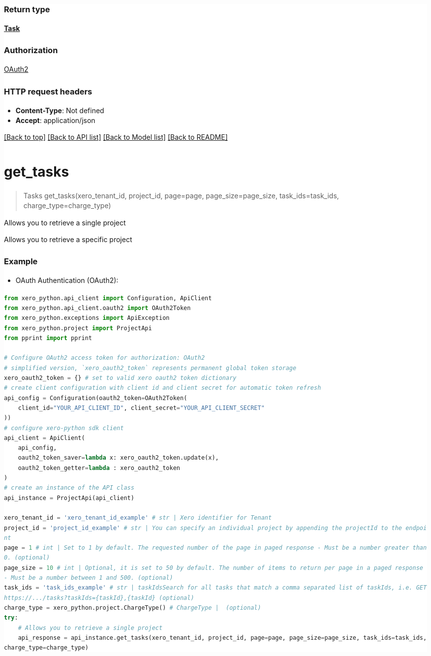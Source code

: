 ### Return type

[**Task**](Task.md)

### Authorization

[OAuth2](../README.md#OAuth2)

### HTTP request headers

 - **Content-Type**: Not defined
 - **Accept**: application/json

[[Back to top]](#) [[Back to API list]](../README.md#documentation-for-api-endpoints) [[Back to Model list]](../README.md#documentation-for-models) [[Back to README]](../README.md)

# **get_tasks**
> Tasks get_tasks(xero_tenant_id, project_id, page=page, page_size=page_size, task_ids=task_ids, charge_type=charge_type)

Allows you to retrieve a single project

Allows you to retrieve a specific project

### Example

* OAuth Authentication (OAuth2): 
```python
from xero_python.api_client import Configuration, ApiClient
from xero_python.api_client.oauth2 import OAuth2Token
from xero_python.exceptions import ApiException
from xero_python.project import ProjectApi
from pprint import pprint

# Configure OAuth2 access token for authorization: OAuth2
# simplified version, `xero_oauth2_token` represents permanent global token storage
xero_oauth2_token = {} # set to valid xero oauth2 token dictionary
# create client configuration with client id and client secret for automatic token refresh
api_config = Configuration(oauth2_token=OAuth2Token(
    client_id="YOUR_API_CLIENT_ID", client_secret="YOUR_API_CLIENT_SECRET"
))
# configure xero-python sdk client
api_client = ApiClient(
    api_config,
    oauth2_token_saver=lambda x: xero_oauth2_token.update(x),
    oauth2_token_getter=lambda : xero_oauth2_token
)
# create an instance of the API class
api_instance = ProjectApi(api_client)

xero_tenant_id = 'xero_tenant_id_example' # str | Xero identifier for Tenant
project_id = 'project_id_example' # str | You can specify an individual project by appending the projectId to the endpoint
page = 1 # int | Set to 1 by default. The requested number of the page in paged response - Must be a number greater than 0. (optional)
page_size = 10 # int | Optional, it is set to 50 by default. The number of items to return per page in a paged response - Must be a number between 1 and 500. (optional)
task_ids = 'task_ids_example' # str | taskIdsSearch for all tasks that match a comma separated list of taskIds, i.e. GET https://.../tasks?taskIds={taskId},{taskId} (optional)
charge_type = xero_python.project.ChargeType() # ChargeType |  (optional)
try:
    # Allows you to retrieve a single project
    api_response = api_instance.get_tasks(xero_tenant_id, project_id, page=page, page_size=page_size, task_ids=task_ids, charge_type=charge_type)
```